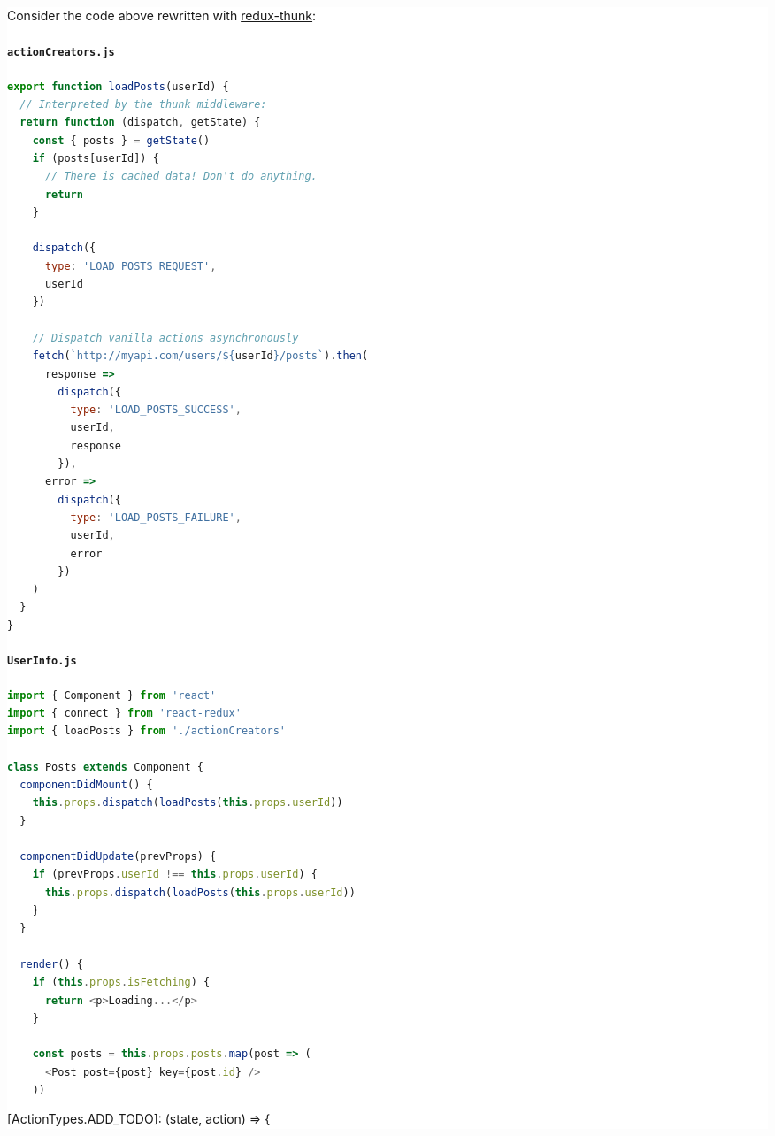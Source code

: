 Consider the code above rewritten with [redux-thunk](https://github.com/gaearon/redux-thunk):

#### `actionCreators.js`

```js
export function loadPosts(userId) {
  // Interpreted by the thunk middleware:
  return function (dispatch, getState) {
    const { posts } = getState()
    if (posts[userId]) {
      // There is cached data! Don't do anything.
      return
    }

    dispatch({
      type: 'LOAD_POSTS_REQUEST',
      userId
    })

    // Dispatch vanilla actions asynchronously
    fetch(`http://myapi.com/users/${userId}/posts`).then(
      response =>
        dispatch({
          type: 'LOAD_POSTS_SUCCESS',
          userId,
          response
        }),
      error =>
        dispatch({
          type: 'LOAD_POSTS_FAILURE',
          userId,
          error
        })
    )
  }
}
```

#### `UserInfo.js`

```js
import { Component } from 'react'
import { connect } from 'react-redux'
import { loadPosts } from './actionCreators'

class Posts extends Component {
  componentDidMount() {
    this.props.dispatch(loadPosts(this.props.userId))
  }

  componentDidUpdate(prevProps) {
    if (prevProps.userId !== this.props.userId) {
      this.props.dispatch(loadPosts(this.props.userId))
    }
  }

  render() {
    if (this.props.isFetching) {
      return <p>Loading...</p>
    }

    const posts = this.props.posts.map(post => (
      <Post post={post} key={post.id} />
    ))

```

  [ActionTypes.ADD_TODO]: (state, action) => {